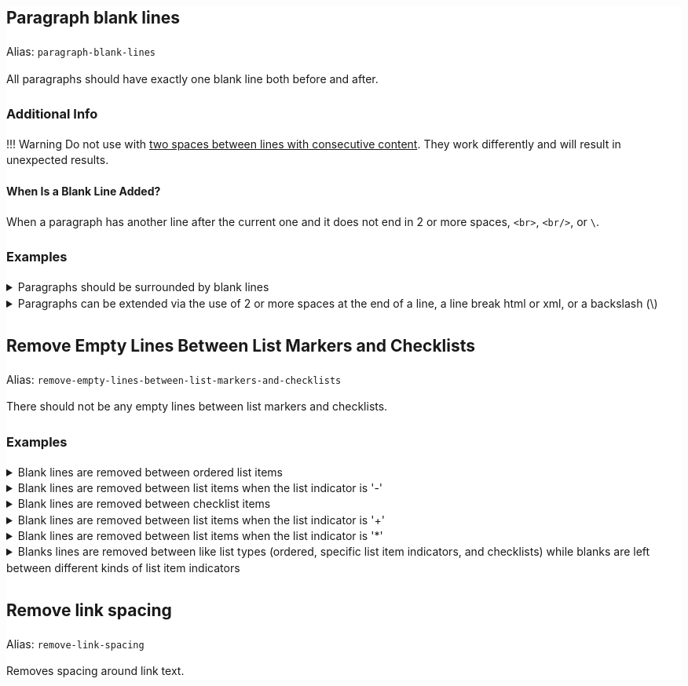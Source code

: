 ## Paragraph blank lines

Alias: `paragraph-blank-lines`

All paragraphs should have exactly one blank line both before and after.



### Additional Info


!!! Warning
    Do not use with [two spaces between lines with consecutive content](./content-rules.md#two-spaces-between-lines-with-content). They work differently and will result in unexpected results.

#### When Is a Blank Line Added?

When a paragraph has another line after the current one and it does not end in 2 or more spaces, `<br>`, `<br/>`, or `\`.


### Examples

<details><summary>Paragraphs should be surrounded by blank lines</summary></details>
<details><summary>Paragraphs can be extended via the use of 2 or more spaces at the end of a line, a line break html or xml, or a backslash (\)</summary></details>

## Remove Empty Lines Between List Markers and Checklists

Alias: `remove-empty-lines-between-list-markers-and-checklists`

There should not be any empty lines between list markers and checklists.





### Examples

<details><summary>Blank lines are removed between ordered list items</summary></details>
<details><summary>Blank lines are removed between list items when the list indicator is '-'</summary></details>
<details><summary>Blank lines are removed between checklist items</summary></details>
<details><summary>Blank lines are removed between list items when the list indicator is '+'</summary></details>
<details><summary>Blank lines are removed between list items when the list indicator is '*'</summary></details>
<details><summary>Blanks lines are removed between like list types (ordered, specific list item indicators, and checklists) while blanks are left between different kinds of list item indicators</summary></details>

## Remove link spacing

Alias: `remove-link-spacing`

Removes spacing around link text.
